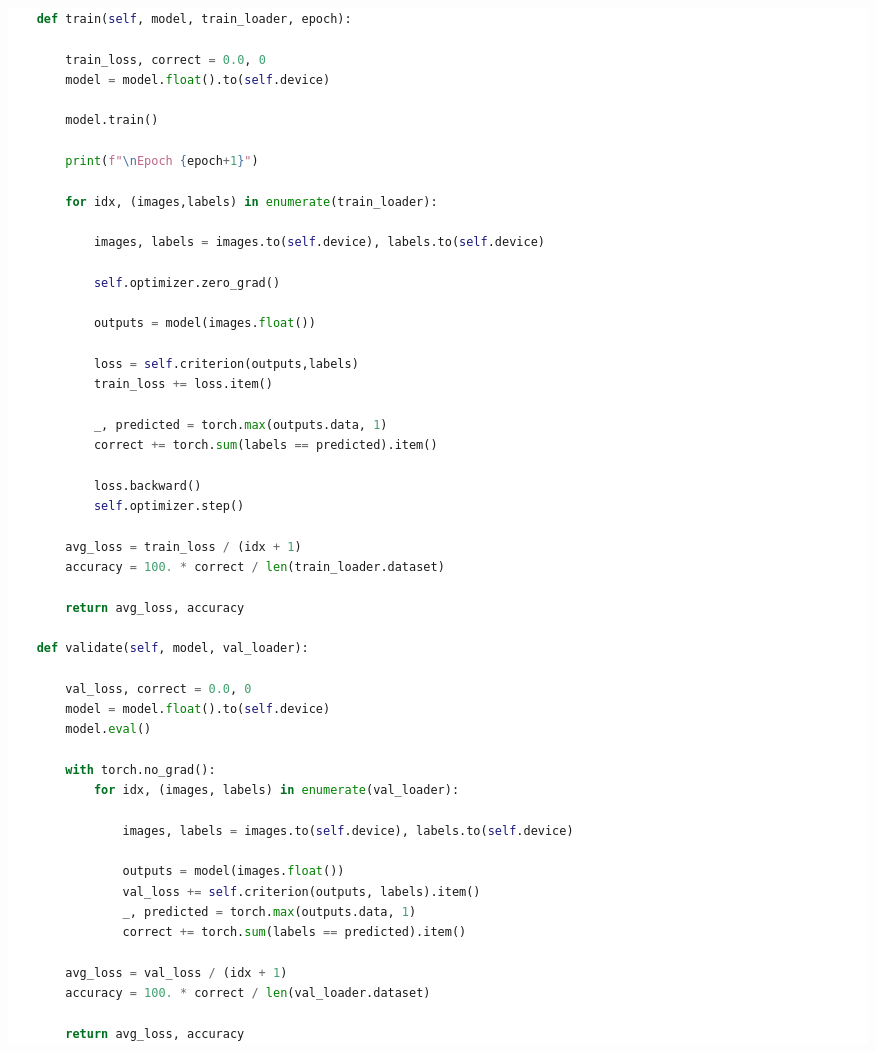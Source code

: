 ```python
    def train(self, model, train_loader, epoch):

        train_loss, correct = 0.0, 0
        model = model.float().to(self.device)

        model.train()

        print(f"\nEpoch {epoch+1}")

        for idx, (images,labels) in enumerate(train_loader):

            images, labels = images.to(self.device), labels.to(self.device)

            self.optimizer.zero_grad()

            outputs = model(images.float())

            loss = self.criterion(outputs,labels)
            train_loss += loss.item()

            _, predicted = torch.max(outputs.data, 1)
            correct += torch.sum(labels == predicted).item()

            loss.backward()
            self.optimizer.step()

        avg_loss = train_loss / (idx + 1)
        accuracy = 100. * correct / len(train_loader.dataset)

        return avg_loss, accuracy

    def validate(self, model, val_loader):

        val_loss, correct = 0.0, 0
        model = model.float().to(self.device)
        model.eval()

        with torch.no_grad():
            for idx, (images, labels) in enumerate(val_loader):

                images, labels = images.to(self.device), labels.to(self.device)

                outputs = model(images.float())
                val_loss += self.criterion(outputs, labels).item()
                _, predicted = torch.max(outputs.data, 1)
                correct += torch.sum(labels == predicted).item()

        avg_loss = val_loss / (idx + 1)
        accuracy = 100. * correct / len(val_loader.dataset)

        return avg_loss, accuracy
```
